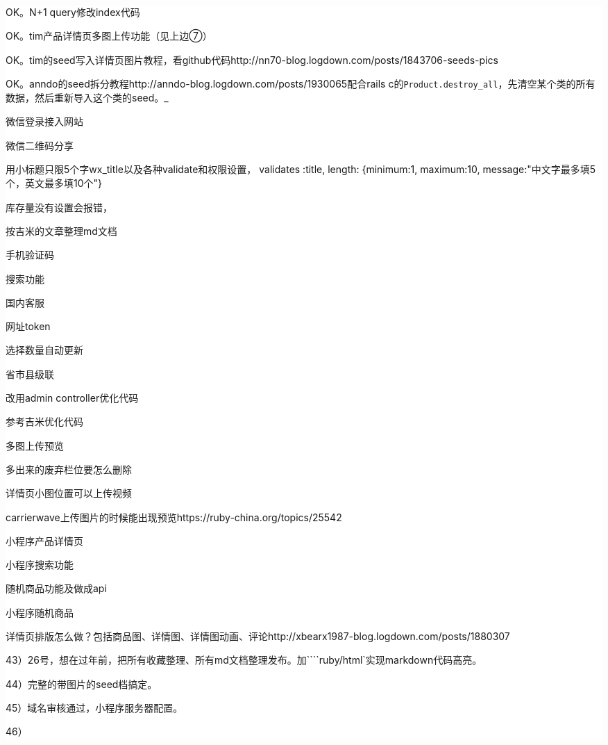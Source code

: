 OK。N+1 query修改index代码

OK。tim产品详情页多图上传功能（见上边⑦）

OK。tim的seed写入详情页图片教程，看github代码http://nn70-blog.logdown.com/posts/1843706-seeds-pics

OK。anndo的seed拆分教程http://anndo-blog.logdown.com/posts/1930065配合rails c的`Product.destroy_all`，先清空某个类的所有数据，然后重新导入这个类的seed。_

微信登录接入网站

微信二维码分享

用小标题只限5个字wx_title以及各种validate和权限设置，  validates :title, length: {minimum:1, maximum:10, message:"中文字最多填5个，英文最多填10个"}

库存量没有设置会报错，

按吉米的文章整理md文档

手机验证码

搜索功能

国内客服

网址token

选择数量自动更新

省市县级联

改用admin controller优化代码

参考吉米优化代码

多图上传预览

多出来的废弃栏位要怎么删除

详情页小图位置可以上传视频

carrierwave上传图片的时候能出现预览https://ruby-china.org/topics/25542



小程序产品详情页

小程序搜索功能

随机商品功能及做成api

小程序随机商品

详情页排版怎么做？包括商品图、详情图、详情图动画、评论http://xbearx1987-blog.logdown.com/posts/1880307



43）26号，想在过年前，把所有收藏整理、所有md文档整理发布。加````ruby/html`实现markdown代码高亮。

44）完整的带图片的seed档搞定。

45）域名审核通过，小程序服务器配置。

46）

